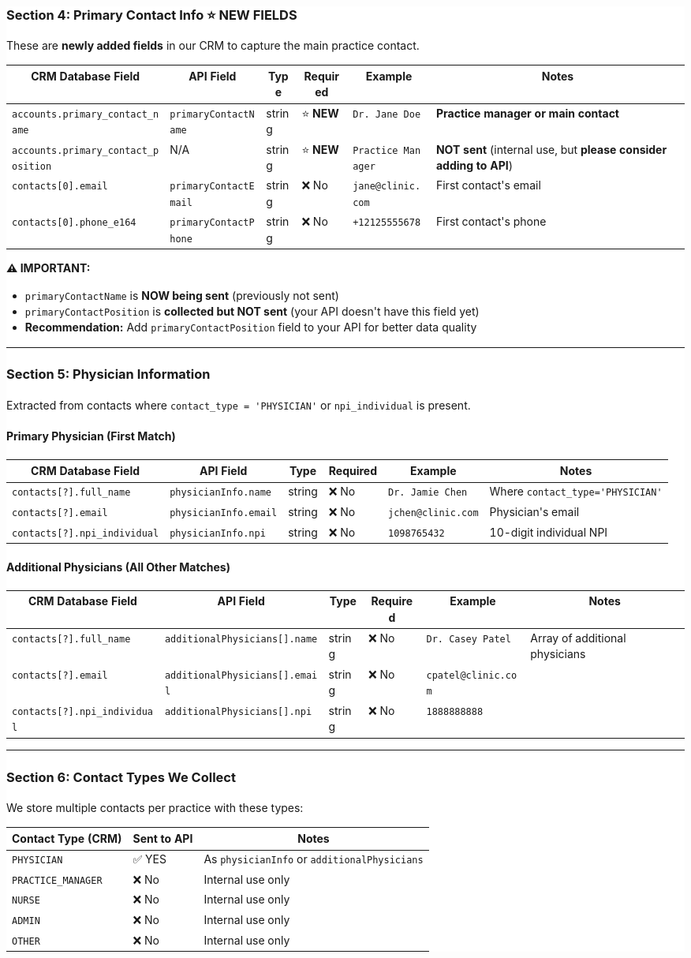 
### **Section 4: Primary Contact Info** ⭐ **NEW FIELDS**

These are **newly added fields** in our CRM to capture the main practice contact.

| CRM Database Field | API Field | Type | Required | Example | Notes |
|-------------------|-----------|------|----------|---------|-------|
| `accounts.primary_contact_name` | `primaryContactName` | string | ⭐ **NEW** | `Dr. Jane Doe` | **Practice manager or main contact** |
| `accounts.primary_contact_position` | N/A | string | ⭐ **NEW** | `Practice Manager` | **NOT sent** (internal use, but **please consider adding to API**) |
| `contacts[0].email` | `primaryContactEmail` | string | ❌ No | `jane@clinic.com` | First contact's email |
| `contacts[0].phone_e164` | `primaryContactPhone` | string | ❌ No | `+12125555678` | First contact's phone |

**⚠️ IMPORTANT:**
- `primaryContactName` is **NOW being sent** (previously not sent)
- `primaryContactPosition` is **collected but NOT sent** (your API doesn't have this field yet)
- **Recommendation:** Add `primaryContactPosition` field to your API for better data quality

---

### **Section 5: Physician Information**

Extracted from contacts where `contact_type = 'PHYSICIAN'` or `npi_individual` is present.

#### **Primary Physician (First Match)**

| CRM Database Field | API Field | Type | Required | Example | Notes |
|-------------------|-----------|------|----------|---------|-------|
| `contacts[?].full_name` | `physicianInfo.name` | string | ❌ No | `Dr. Jamie Chen` | Where `contact_type='PHYSICIAN'` |
| `contacts[?].email` | `physicianInfo.email` | string | ❌ No | `jchen@clinic.com` | Physician's email |
| `contacts[?].npi_individual` | `physicianInfo.npi` | string | ❌ No | `1098765432` | 10-digit individual NPI |

#### **Additional Physicians (All Other Matches)**

| CRM Database Field | API Field | Type | Required | Example | Notes |
|-------------------|-----------|------|----------|---------|-------|
| `contacts[?].full_name` | `additionalPhysicians[].name` | string | ❌ No | `Dr. Casey Patel` | Array of additional physicians |
| `contacts[?].email` | `additionalPhysicians[].email` | string | ❌ No | `cpatel@clinic.com` | |
| `contacts[?].npi_individual` | `additionalPhysicians[].npi` | string | ❌ No | `1888888888` | |

---

### **Section 6: Contact Types We Collect**

We store multiple contacts per practice with these types:

| Contact Type (CRM) | Sent to API | Notes |
|-------------------|-------------|-------|
| `PHYSICIAN` | ✅ YES | As `physicianInfo` or `additionalPhysicians` |
| `PRACTICE_MANAGER` | ❌ No | Internal use only |
| `NURSE` | ❌ No | Internal use only |
| `ADMIN` | ❌ No | Internal use only |
| `OTHER` | ❌ No | Internal use only |
